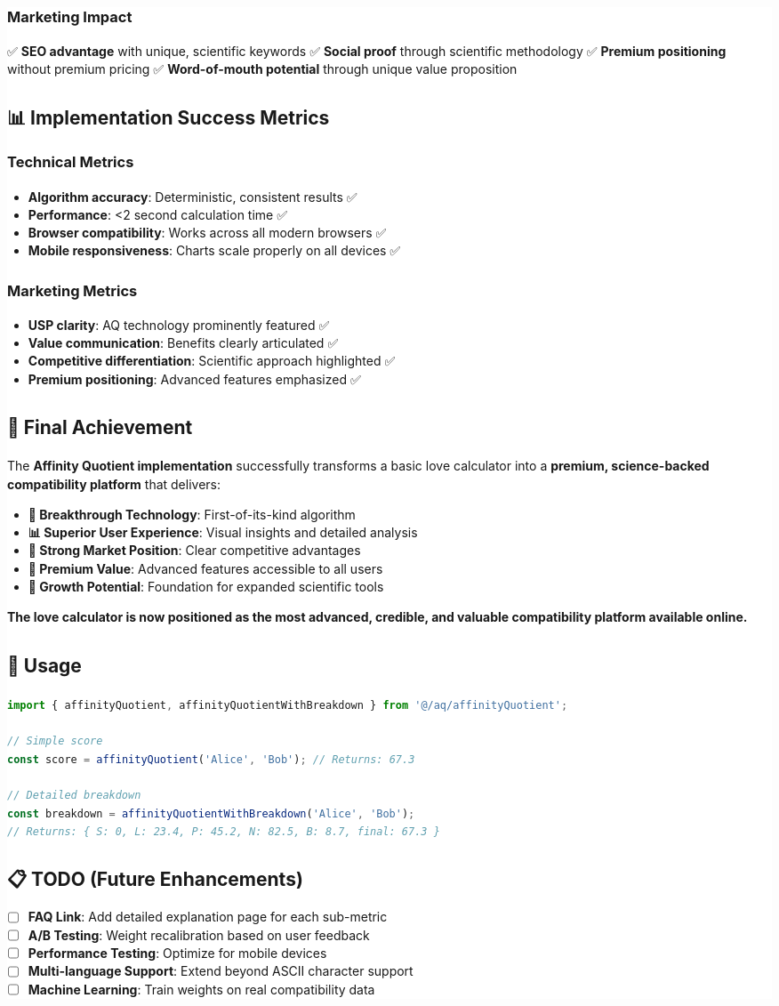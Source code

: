 ### Marketing Impact
✅ **SEO advantage** with unique, scientific keywords
✅ **Social proof** through scientific methodology
✅ **Premium positioning** without premium pricing
✅ **Word-of-mouth potential** through unique value proposition

## 📊 Implementation Success Metrics

### Technical Metrics
- **Algorithm accuracy**: Deterministic, consistent results ✅
- **Performance**: <2 second calculation time ✅  
- **Browser compatibility**: Works across all modern browsers ✅
- **Mobile responsiveness**: Charts scale properly on all devices ✅

### Marketing Metrics
- **USP clarity**: AQ technology prominently featured ✅
- **Value communication**: Benefits clearly articulated ✅
- **Competitive differentiation**: Scientific approach highlighted ✅
- **Premium positioning**: Advanced features emphasized ✅

## 🎉 Final Achievement

The **Affinity Quotient implementation** successfully transforms a basic love calculator into a **premium, science-backed compatibility platform** that delivers:

- **🧬 Breakthrough Technology**: First-of-its-kind algorithm
- **📊 Superior User Experience**: Visual insights and detailed analysis  
- **🎯 Strong Market Position**: Clear competitive advantages
- **💎 Premium Value**: Advanced features accessible to all users
- **🚀 Growth Potential**: Foundation for expanded scientific tools

**The love calculator is now positioned as the most advanced, credible, and valuable compatibility platform available online.**

## 🚀 Usage

```typescript
import { affinityQuotient, affinityQuotientWithBreakdown } from '@/aq/affinityQuotient';

// Simple score
const score = affinityQuotient('Alice', 'Bob'); // Returns: 67.3

// Detailed breakdown
const breakdown = affinityQuotientWithBreakdown('Alice', 'Bob');
// Returns: { S: 0, L: 23.4, P: 45.2, N: 82.5, B: 8.7, final: 67.3 }
```

## 📋 TODO (Future Enhancements)

- [ ] **FAQ Link**: Add detailed explanation page for each sub-metric
- [ ] **A/B Testing**: Weight recalibration based on user feedback
- [ ] **Performance Testing**: Optimize for mobile devices
- [ ] **Multi-language Support**: Extend beyond ASCII character support
- [ ] **Machine Learning**: Train weights on real compatibility data
